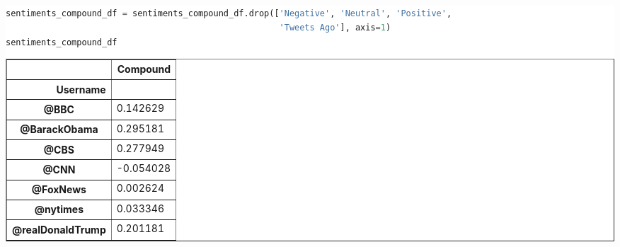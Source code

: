 



```python
sentiments_compound_df = sentiments_compound_df.drop(['Negative', 'Neutral', 'Positive', 
                                                      'Tweets Ago'], axis=1)
sentiments_compound_df
```




<div>
<style scoped>
    .dataframe tbody tr th:only-of-type {
        vertical-align: middle;
    }

    .dataframe tbody tr th {
        vertical-align: top;
    }

    .dataframe thead th {
        text-align: right;
    }
</style>
<table border="1" class="dataframe">
  <thead>
    <tr style="text-align: right;">
      <th></th>
      <th>Compound</th>
    </tr>
    <tr>
      <th>Username</th>
      <th></th>
    </tr>
  </thead>
  <tbody>
    <tr>
      <th>@BBC</th>
      <td>0.142629</td>
    </tr>
    <tr>
      <th>@BarackObama</th>
      <td>0.295181</td>
    </tr>
    <tr>
      <th>@CBS</th>
      <td>0.277949</td>
    </tr>
    <tr>
      <th>@CNN</th>
      <td>-0.054028</td>
    </tr>
    <tr>
      <th>@FoxNews</th>
      <td>0.002624</td>
    </tr>
    <tr>
      <th>@nytimes</th>
      <td>0.033346</td>
    </tr>
    <tr>
      <th>@realDonaldTrump</th>
      <td>0.201181</td>
    </tr>
  </tbody>